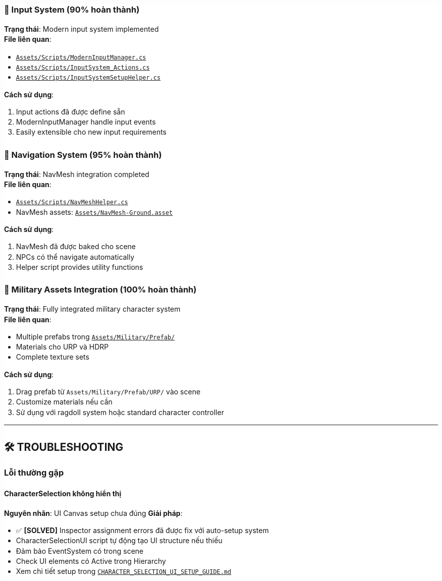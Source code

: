 ### 🎯 Input System (90% hoàn thành)
**Trạng thái**: Modern input system implemented  
**File liên quan**:
- [`Assets/Scripts/ModernInputManager.cs`](Assets/Scripts/ModernInputManager.cs)
- [`Assets/Scripts/InputSystem_Actions.cs`](Assets/Scripts/InputSystem_Actions.cs)
- [`Assets/Scripts/InputSystemSetupHelper.cs`](Assets/Scripts/InputSystemSetupHelper.cs)

**Cách sử dụng**:
1. Input actions đã được define sẵn
2. ModernInputManager handle input events
3. Easily extensible cho new input requirements

### 🧭 Navigation System (95% hoàn thành)
**Trạng thái**: NavMesh integration completed  
**File liên quan**:
- [`Assets/Scripts/NavMeshHelper.cs`](Assets/Scripts/NavMeshHelper.cs)
- NavMesh assets: [`Assets/NavMesh-Ground.asset`](Assets/NavMesh-Ground.asset)

**Cách sử dụng**:
1. NavMesh đã được baked cho scene
2. NPCs có thể navigate automatically
3. Helper script provides utility functions

### 🔧 Military Assets Integration (100% hoàn thành)
**Trạng thái**: Fully integrated military character system  
**File liên quan**: 
- Multiple prefabs trong [`Assets/Military/Prefab/`](Assets/Military/Prefab/)
- Materials cho URP và HDRP
- Complete texture sets

**Cách sử dụng**:
1. Drag prefab từ `Assets/Military/Prefab/URP/` vào scene
2. Customize materials nếu cần
3. Sử dụng với ragdoll system hoặc standard character controller

---

## 🛠️ TROUBLESHOOTING

### Lỗi thường gặp

#### CharacterSelection không hiển thị
**Nguyên nhân**: UI Canvas setup chưa đúng
**Giải pháp**:
- ✅ **[SOLVED]** Inspector assignment errors đã được fix với auto-setup system
- CharacterSelectionUI script tự động tạo UI structure nếu thiếu
- Đảm bảo EventSystem có trong scene
- Check UI elements có Active trong Hierarchy
- Xem chi tiết setup trong [`CHARACTER_SELECTION_UI_SETUP_GUIDE.md`](CHARACTER_SELECTION_UI_SETUP_GUIDE.md)
